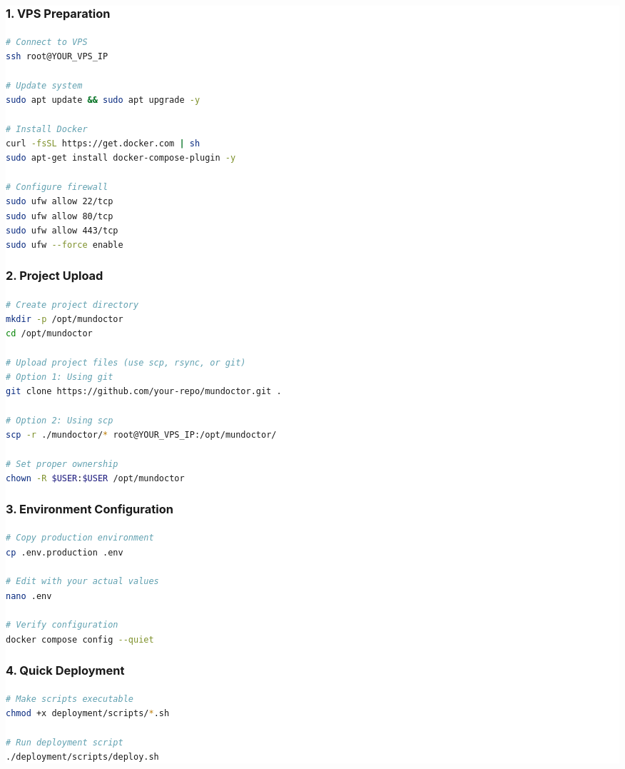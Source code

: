 ### 1. **VPS Preparation**
```bash
# Connect to VPS
ssh root@YOUR_VPS_IP

# Update system
sudo apt update && sudo apt upgrade -y

# Install Docker
curl -fsSL https://get.docker.com | sh
sudo apt-get install docker-compose-plugin -y

# Configure firewall
sudo ufw allow 22/tcp
sudo ufw allow 80/tcp
sudo ufw allow 443/tcp
sudo ufw --force enable
```

### 2. **Project Upload**
```bash
# Create project directory
mkdir -p /opt/mundoctor
cd /opt/mundoctor

# Upload project files (use scp, rsync, or git)
# Option 1: Using git
git clone https://github.com/your-repo/mundoctor.git .

# Option 2: Using scp
scp -r ./mundoctor/* root@YOUR_VPS_IP:/opt/mundoctor/

# Set proper ownership
chown -R $USER:$USER /opt/mundoctor
```

### 3. **Environment Configuration**
```bash
# Copy production environment
cp .env.production .env

# Edit with your actual values
nano .env

# Verify configuration
docker compose config --quiet
```

### 4. **Quick Deployment**
```bash
# Make scripts executable
chmod +x deployment/scripts/*.sh

# Run deployment script
./deployment/scripts/deploy.sh
```
